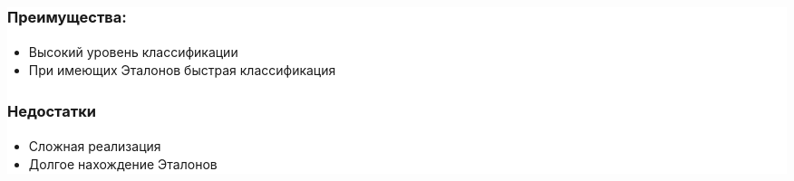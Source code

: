 ### Преимущества:

- Высокий уровень классификации
- При имеющих Эталонов быстрая классификация 

### Недостатки

- Сложная реализация
- Долгое нахождение Эталонов
